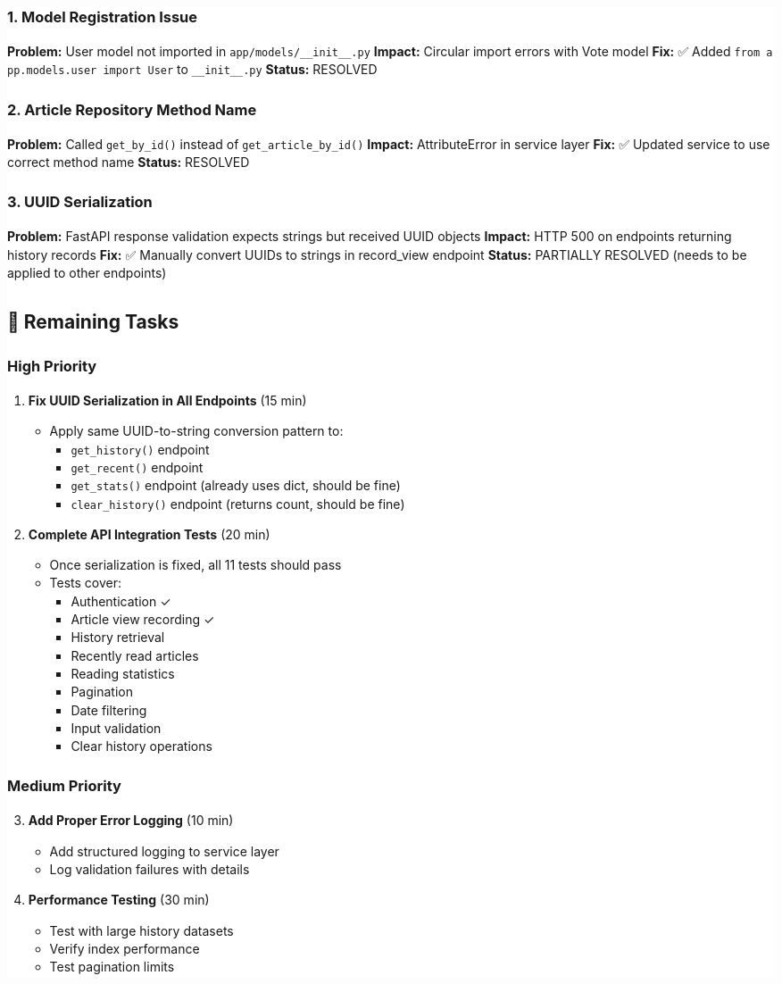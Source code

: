 ### 1. Model Registration Issue
**Problem:** User model not imported in `app/models/__init__.py`
**Impact:** Circular import errors with Vote model
**Fix:** ✅ Added `from app.models.user import User` to `__init__.py`
**Status:** RESOLVED

### 2. Article Repository Method Name
**Problem:** Called `get_by_id()` instead of `get_article_by_id()`
**Impact:** AttributeError in service layer
**Fix:** ✅ Updated service to use correct method name
**Status:** RESOLVED

### 3. UUID Serialization
**Problem:** FastAPI response validation expects strings but received UUID objects
**Impact:** HTTP 500 on endpoints returning history records
**Fix:** ✅ Manually convert UUIDs to strings in record_view endpoint
**Status:** PARTIALLY RESOLVED (needs to be applied to other endpoints)

## 📝 Remaining Tasks

### High Priority
1. **Fix UUID Serialization in All Endpoints** (15 min)
   - Apply same UUID-to-string conversion pattern to:
     - `get_history()` endpoint
     - `get_recent()` endpoint
     - `get_stats()` endpoint (already uses dict, should be fine)
     - `clear_history()` endpoint (returns count, should be fine)

2. **Complete API Integration Tests** (20 min)
   - Once serialization is fixed, all 11 tests should pass
   - Tests cover:
     - Authentication ✓
     - Article view recording ✓
     - History retrieval
     - Recently read articles
     - Reading statistics
     - Pagination
     - Date filtering
     - Input validation
     - Clear history operations

### Medium Priority
3. **Add Proper Error Logging** (10 min)
   - Add structured logging to service layer
   - Log validation failures with details

4. **Performance Testing** (30 min)
   - Test with large history datasets
   - Verify index performance
   - Test pagination limits

